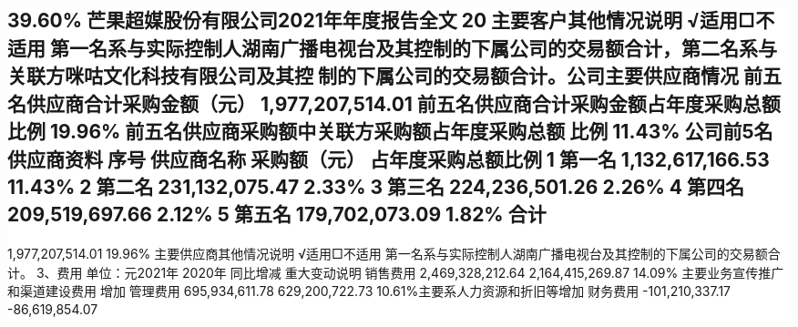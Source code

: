 39.60%
芒果超媒股份有限公司2021年年度报告全文
20
主要客户其他情况说明
√适用□不适用
第一名系与实际控制人湖南广播电视台及其控制的下属公司的交易额合计，第二名系与关联方咪咕文化科技有限公司及其控
制的下属公司的交易额合计。公司主要供应商情况
前五名供应商合计采购金额（元）
1,977,207,514.01
前五名供应商合计采购金额占年度采购总额比例
19.96%
前五名供应商采购额中关联方采购额占年度采购总额
比例
11.43%
公司前5名供应商资料
序号
供应商名称
采购额（元）
占年度采购总额比例
1
第一名
1,132,617,166.53
11.43%
2
第二名
231,132,075.47
2.33%
3
第三名
224,236,501.26
2.26%
4
第四名
209,519,697.66
2.12%
5
第五名
179,702,073.09
1.82%
合计
--
1,977,207,514.01
19.96%
主要供应商其他情况说明
√适用□不适用
第一名系与实际控制人湖南广播电视台及其控制的下属公司的交易额合计。
3、费用
单位：元2021年
2020年
同比增减
重大变动说明
销售费用
2,469,328,212.64
2,164,415,269.87
14.09%
主要业务宣传推广和渠道建设费用
增加
管理费用
695,934,611.78
629,200,722.73
10.61%主要系人力资源和折旧等增加
财务费用
-101,210,337.17
-86,619,854.07